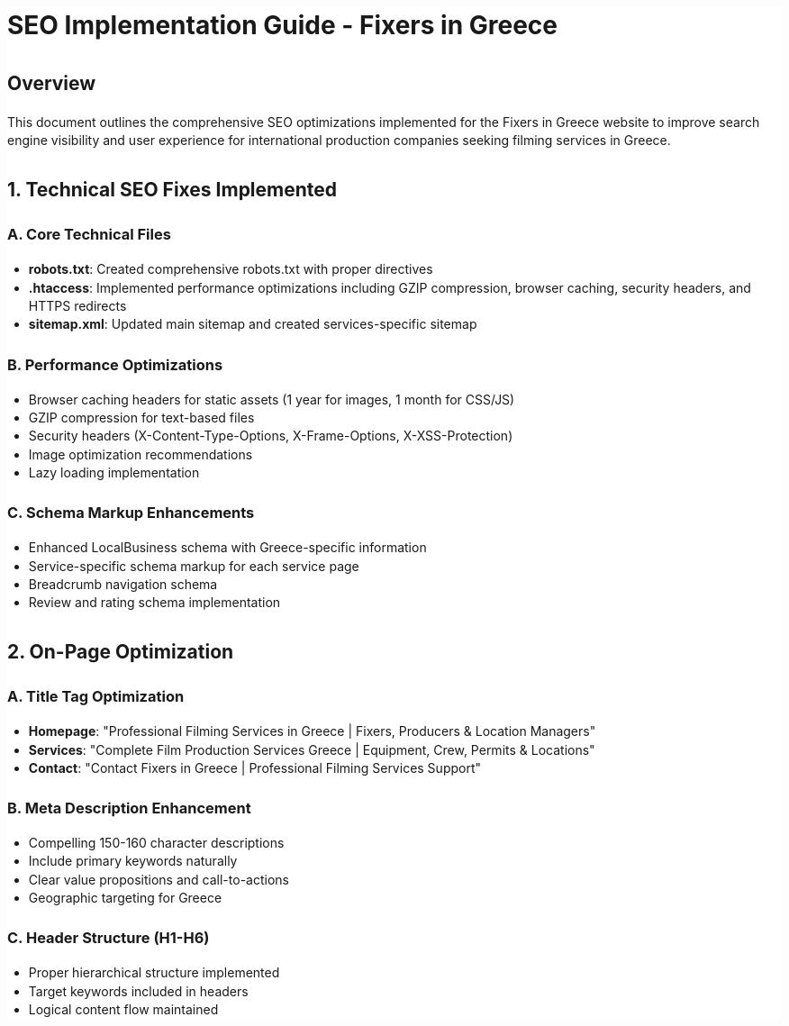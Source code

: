# SEO Implementation Guide - Fixers in Greece

## Overview
This document outlines the comprehensive SEO optimizations implemented for the Fixers in Greece website to improve search engine visibility and user experience for international production companies seeking filming services in Greece.

## 1. Technical SEO Fixes Implemented

### A. Core Technical Files
- **robots.txt**: Created comprehensive robots.txt with proper directives
- **.htaccess**: Implemented performance optimizations including GZIP compression, browser caching, security headers, and HTTPS redirects
- **sitemap.xml**: Updated main sitemap and created services-specific sitemap

### B. Performance Optimizations
- Browser caching headers for static assets (1 year for images, 1 month for CSS/JS)
- GZIP compression for text-based files
- Security headers (X-Content-Type-Options, X-Frame-Options, X-XSS-Protection)
- Image optimization recommendations
- Lazy loading implementation

### C. Schema Markup Enhancements
- Enhanced LocalBusiness schema with Greece-specific information
- Service-specific schema markup for each service page
- Breadcrumb navigation schema
- Review and rating schema implementation

## 2. On-Page Optimization

### A. Title Tag Optimization
- **Homepage**: "Professional Filming Services in Greece | Fixers, Producers & Location Managers"
- **Services**: "Complete Film Production Services Greece | Equipment, Crew, Permits & Locations"
- **Contact**: "Contact Fixers in Greece | Professional Filming Services Support"

### B. Meta Description Enhancement
- Compelling 150-160 character descriptions
- Include primary keywords naturally
- Clear value propositions and call-to-actions
- Geographic targeting for Greece

### C. Header Structure (H1-H6)
- Proper hierarchical structure implemented
- Target keywords included in headers
- Logical content flow maintained
